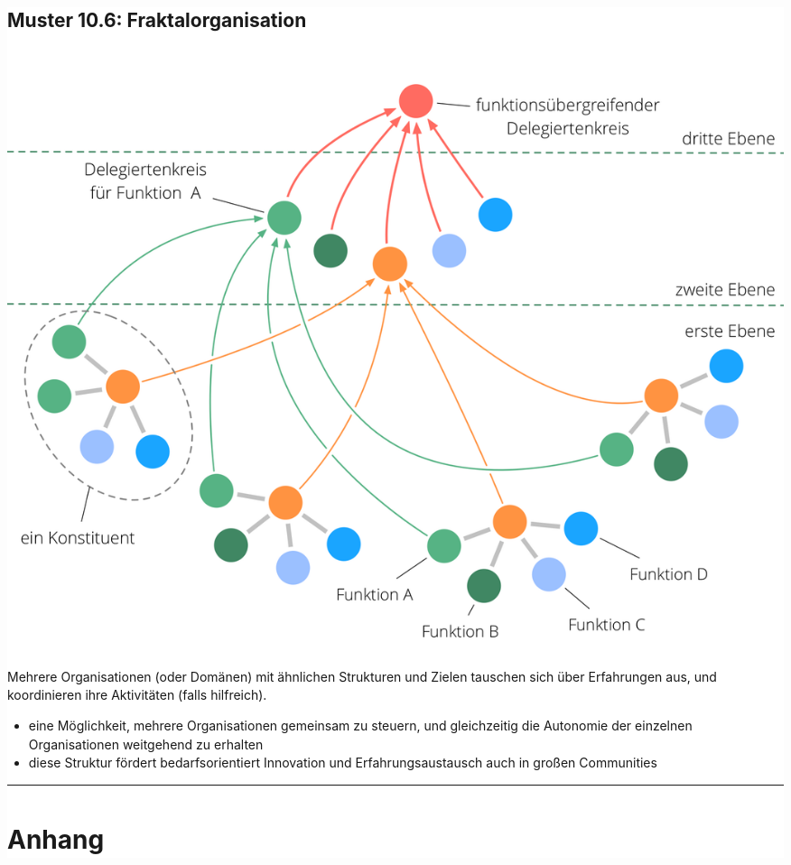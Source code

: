 
## Muster 10.6: Fraktalorganisation

![right,fit](img/structural-patterns/fractal-organization.png)

Mehrere Organisationen (oder Domänen) mit ähnlichen Strukturen und Zielen tauschen sich über Erfahrungen aus, und koordinieren ihre Aktivitäten (falls hilfreich).

- eine Möglichkeit, mehrere Organisationen gemeinsam zu steuern, und gleichzeitig die Autonomie der einzelnen Organisationen weitgehend zu erhalten
- diese Struktur fördert bedarfsorientiert Innovation und Erfahrungsaustausch auch in großen Communities


---

# Anhang
